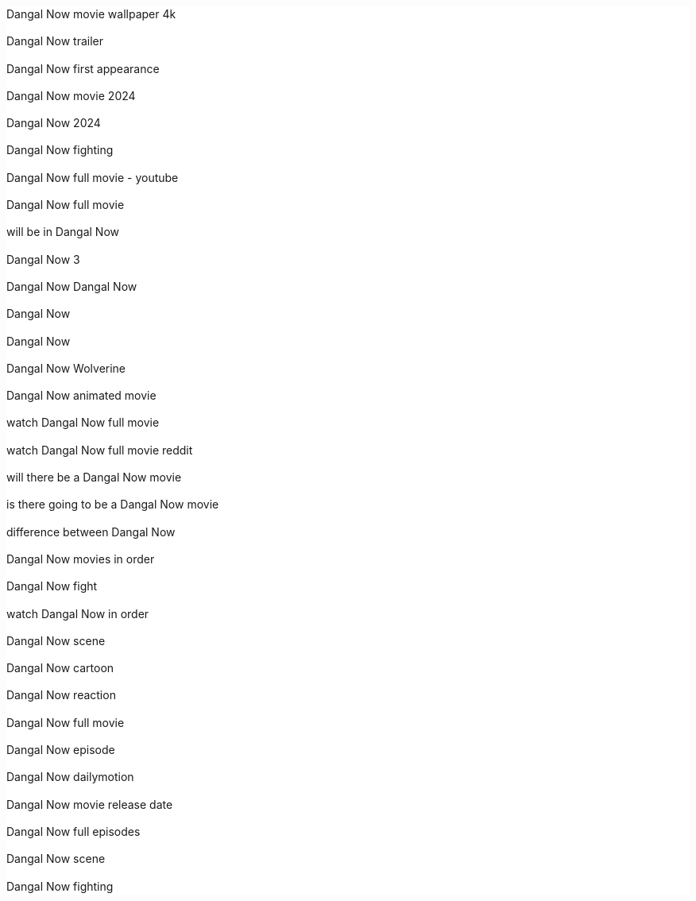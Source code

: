 Dangal Now movie wallpaper 4k

Dangal Now trailer

Dangal Now first appearance

Dangal Now movie 2024

Dangal Now 2024

Dangal Now fighting

Dangal Now full movie - youtube

Dangal Now full movie

will be in Dangal Now

Dangal Now 3

Dangal Now Dangal Now

Dangal Now

Dangal Now

Dangal Now Wolverine

Dangal Now animated movie

watch Dangal Now full movie

watch Dangal Now full movie reddit

will there be a Dangal Now movie

is there going to be a Dangal Now movie

difference between Dangal Now

Dangal Now movies in order

Dangal Now fight

watch Dangal Now in order

Dangal Now scene

Dangal Now cartoon

Dangal Now reaction

Dangal Now full movie

Dangal Now episode

Dangal Now dailymotion

Dangal Now movie release date

Dangal Now full episodes

Dangal Now scene

Dangal Now fighting
